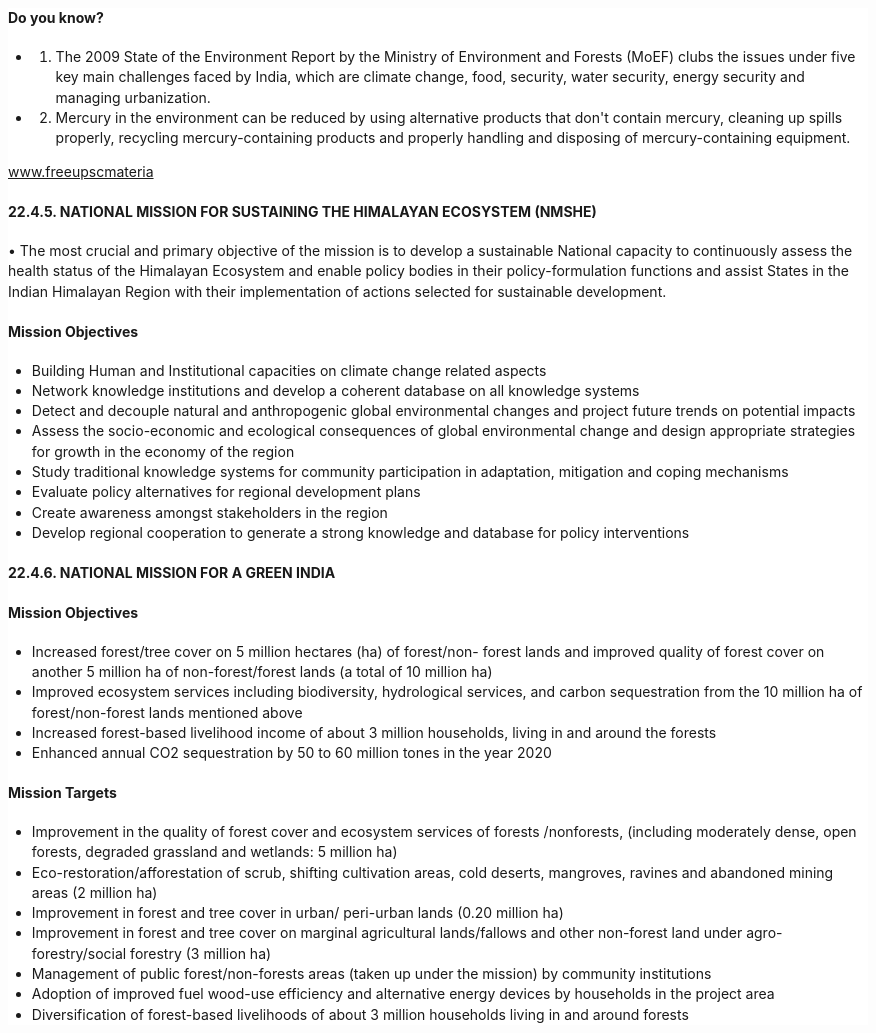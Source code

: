 #### Do you know?

- 1. The 2009 State of the Environment Report by the Ministry of Environment and Forests (MoEF) clubs the issues under five key main challenges faced by India, which are climate change, food, security, water security, energy security and managing urbanization.
- 2. Mercury in the environment can be reduced by using alternative products that don't contain mercury, cleaning up spills properly, recycling mercury-containing products and properly handling and disposing of mercury-containing equipment.

www.freeupscmateria

#### **22.4.5. NATIONAL MISSION FOR SUSTAINING THE HIMALAYAN ECOSYSTEM (NMSHE)**

• The most crucial and primary objective of the mission is to develop a sustainable National capacity to continuously assess the health status of the Himalayan Ecosystem and enable policy bodies in their policy-formulation functions and assist States in the Indian Himalayan Region with their implementation of actions selected for sustainable development.

#### **Mission Objectives**

- Building Human and Institutional capacities on climate change related aspects
- Network knowledge institutions and develop a coherent database on all knowledge systems
- Detect and decouple natural and anthropogenic global environmental changes and project future trends on potential impacts
- Assess the socio-economic and ecological consequences of global environmental change and design appropriate strategies for growth in the economy of the region
- Study traditional knowledge systems for community participation in adaptation, mitigation and coping mechanisms
- Evaluate policy alternatives for regional development plans
- Create awareness amongst stakeholders in the region
- Develop regional cooperation to generate a strong knowledge and database for policy interventions

#### **22.4.6. NATIONAL MISSION FOR A GREEN INDIA**

#### **Mission Objectives**

- Increased forest/tree cover on 5 million hectares (ha) of forest/non- forest lands and improved quality of forest cover on another 5 million ha of non-forest/forest lands (a total of 10 million ha)
- Improved ecosystem services including biodiversity, hydrological services, and carbon sequestration from the 10 million ha of forest/non-forest lands mentioned above
- Increased forest-based livelihood income of about 3 million households, living in and around the forests
- Enhanced annual CO2 sequestration by 50 to 60 million tones in the year 2020

#### **Mission Targets**

- Improvement in the quality of forest cover and ecosystem services of forests /nonforests, (including moderately dense, open forests, degraded grassland and wetlands: 5 million ha)
- Eco-restoration/afforestation of scrub, shifting cultivation areas, cold deserts, mangroves, ravines and abandoned mining areas (2 million ha)
- Improvement in forest and tree cover in urban/ peri-urban lands (0.20 million ha)
- Improvement in forest and tree cover on marginal agricultural lands/fallows and other non-forest land under agro-forestry/social forestry (3 million ha)
- Management of public forest/non-forests areas (taken up under the mission) by community institutions
- Adoption of improved fuel wood-use efficiency and alternative energy devices by households in the project area
- Diversification of forest-based livelihoods of about 3 million households living in and around forests
